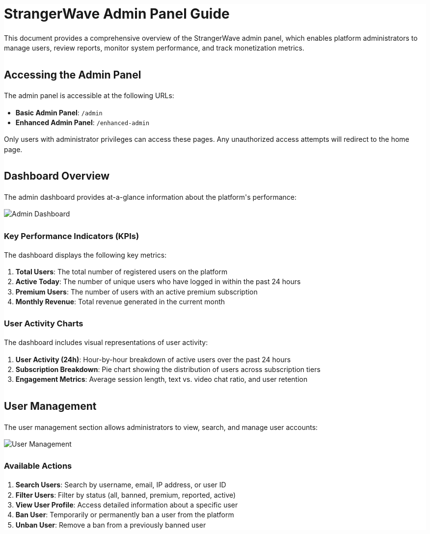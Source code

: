 # StrangerWave Admin Panel Guide

This document provides a comprehensive overview of the StrangerWave admin panel, which enables platform administrators to manage users, review reports, monitor system performance, and track monetization metrics.

## Accessing the Admin Panel

The admin panel is accessible at the following URLs:

- **Basic Admin Panel**: `/admin`
- **Enhanced Admin Panel**: `/enhanced-admin`

Only users with administrator privileges can access these pages. Any unauthorized access attempts will redirect to the home page.

## Dashboard Overview

The admin dashboard provides at-a-glance information about the platform's performance:

![Admin Dashboard](https://example.com/admin-dashboard.jpg)

### Key Performance Indicators (KPIs)

The dashboard displays the following key metrics:

1. **Total Users**: The total number of registered users on the platform
2. **Active Today**: The number of unique users who have logged in within the past 24 hours
3. **Premium Users**: The number of users with an active premium subscription
4. **Monthly Revenue**: Total revenue generated in the current month

### User Activity Charts

The dashboard includes visual representations of user activity:

1. **User Activity (24h)**: Hour-by-hour breakdown of active users over the past 24 hours
2. **Subscription Breakdown**: Pie chart showing the distribution of users across subscription tiers
3. **Engagement Metrics**: Average session length, text vs. video chat ratio, and user retention

## User Management

The user management section allows administrators to view, search, and manage user accounts:

![User Management](https://example.com/user-management.jpg)

### Available Actions

1. **Search Users**: Search by username, email, IP address, or user ID
2. **Filter Users**: Filter by status (all, banned, premium, reported, active)
3. **View User Profile**: Access detailed information about a specific user
4. **Ban User**: Temporarily or permanently ban a user from the platform
5. **Unban User**: Remove a ban from a previously banned user
